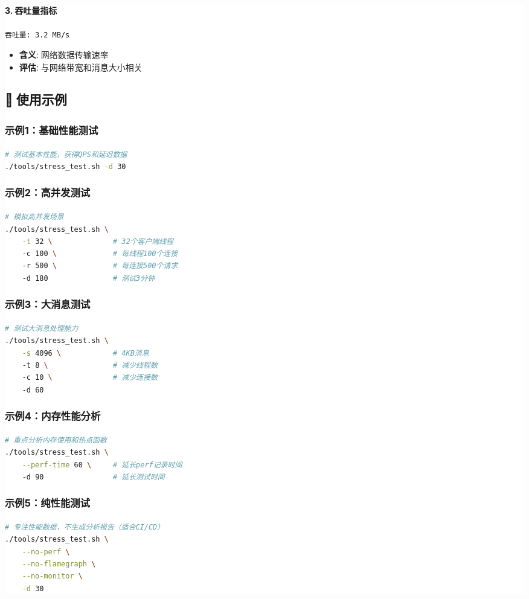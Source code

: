 #### 3. 吞吐量指标
```
吞吐量: 3.2 MB/s
```
- **含义**: 网络数据传输速率
- **评估**: 与网络带宽和消息大小相关

## 🔧 使用示例

### 示例1：基础性能测试
```bash
# 测试基本性能，获得QPS和延迟数据
./tools/stress_test.sh -d 30
```

### 示例2：高并发测试
```bash
# 模拟高并发场景
./tools/stress_test.sh \
    -t 32 \              # 32个客户端线程
    -c 100 \             # 每线程100个连接
    -r 500 \             # 每连接500个请求
    -d 180               # 测试3分钟
```

### 示例3：大消息测试
```bash
# 测试大消息处理能力
./tools/stress_test.sh \
    -s 4096 \            # 4KB消息
    -t 8 \               # 减少线程数
    -c 10 \              # 减少连接数
    -d 60
```

### 示例4：内存性能分析
```bash
# 重点分析内存使用和热点函数
./tools/stress_test.sh \
    --perf-time 60 \     # 延长perf记录时间
    -d 90                # 延长测试时间
```

### 示例5：纯性能测试
```bash
# 专注性能数据，不生成分析报告（适合CI/CD）
./tools/stress_test.sh \
    --no-perf \
    --no-flamegraph \
    --no-monitor \
    -d 30
```
